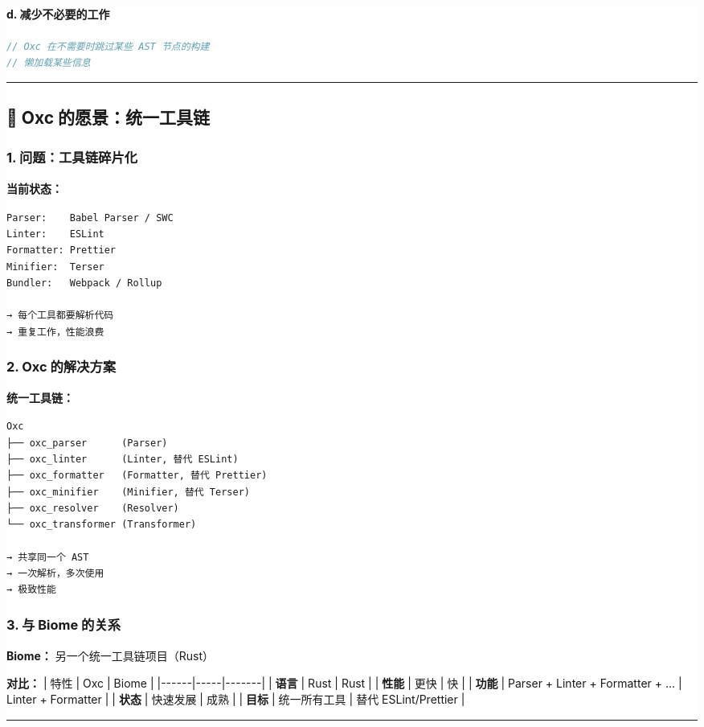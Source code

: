 #### d. 减少不必要的工作
```rust
// Oxc 在不需要时跳过某些 AST 节点的构建
// 懒加载某些信息
```

---

## 🎯 Oxc 的愿景：统一工具链

### 1. 问题：工具链碎片化

**当前状态：**
```
Parser:    Babel Parser / SWC
Linter:    ESLint
Formatter: Prettier
Minifier:  Terser
Bundler:   Webpack / Rollup

→ 每个工具都要解析代码
→ 重复工作，性能浪费
```

### 2. Oxc 的解决方案

**统一工具链：**
```
Oxc
├── oxc_parser      (Parser)
├── oxc_linter      (Linter, 替代 ESLint)
├── oxc_formatter   (Formatter, 替代 Prettier)
├── oxc_minifier    (Minifier, 替代 Terser)
├── oxc_resolver    (Resolver)
└── oxc_transformer (Transformer)

→ 共享同一个 AST
→ 一次解析，多次使用
→ 极致性能
```

### 3. 与 Biome 的关系

**Biome：** 另一个统一工具链项目（Rust）

**对比：**
| 特性 | Oxc | Biome |
|------|-----|-------|
| **语言** | Rust | Rust |
| **性能** | 更快 | 快 |
| **功能** | Parser + Linter + Formatter + ... | Linter + Formatter |
| **状态** | 快速发展 | 成熟 |
| **目标** | 统一所有工具 | 替代 ESLint/Prettier |

---